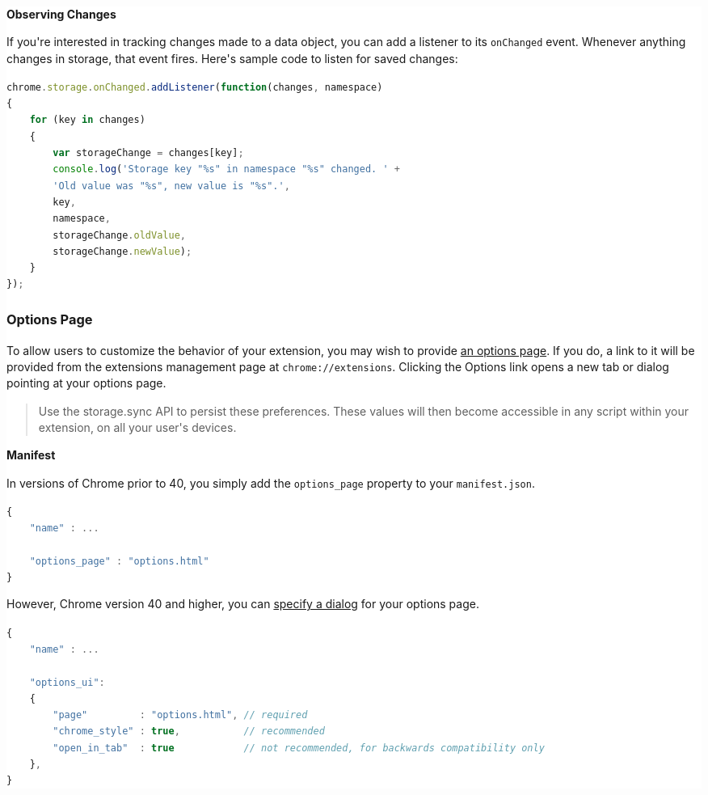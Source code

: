 **Observing Changes**

If you're interested in tracking changes made to a data object, you can add a listener to its `onChanged` event. Whenever anything changes in storage, that event fires. Here's sample code to listen for saved changes:

```javascript
chrome.storage.onChanged.addListener(function(changes, namespace)
{
	for (key in changes)
	{
		var storageChange = changes[key];
		console.log('Storage key "%s" in namespace "%s" changed. ' +
		'Old value was "%s", new value is "%s".',
		key,
		namespace,
		storageChange.oldValue,
		storageChange.newValue);
	}
});
```

### Options Page ###

To allow users to customize the behavior of your extension, you may wish to provide [an options page](https://developer.chrome.com/extensions/options). If you do, a link to it will be provided from the extensions management page at `chrome://extensions`. Clicking the Options link opens a new tab or dialog pointing at your options page.

>Use the storage.sync API to persist these preferences. These values will then become accessible in any script within your extension, on all your user's devices.

**Manifest**

In versions of Chrome prior to 40, you simply add the `options_page` property to your `manifest.json`.

```javascript
{
	"name" : ...

	"options_page" : "options.html"
}
```

However, Chrome version 40 and higher, you can [specify a dialog](https://developer.chrome.com/extensions/optionsV2) for your options page.

```javascript
{
	"name" : ...

	"options_ui":
	{
		"page"         : "options.html", // required
		"chrome_style" : true,           // recommended
		"open_in_tab"  : true            // not recommended, for backwards compatibility only
	},
}
```
